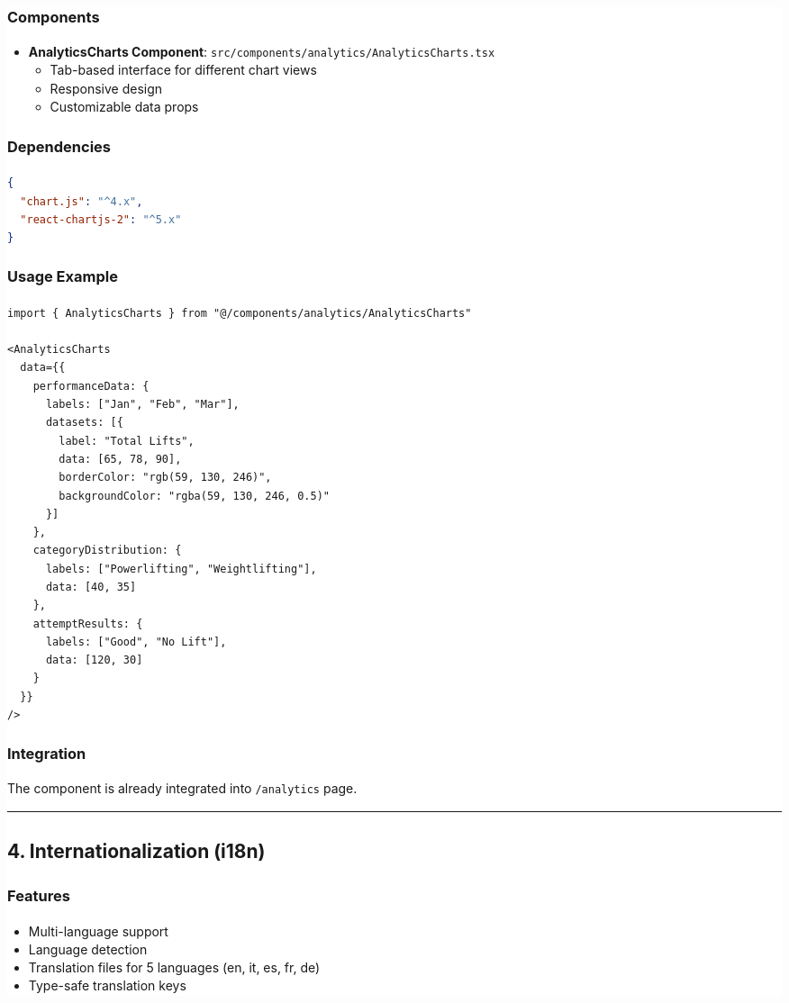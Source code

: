 ### Components
- **AnalyticsCharts Component**: `src/components/analytics/AnalyticsCharts.tsx`
  - Tab-based interface for different chart views
  - Responsive design
  - Customizable data props

### Dependencies
```json
{
  "chart.js": "^4.x",
  "react-chartjs-2": "^5.x"
}
```

### Usage Example
```tsx
import { AnalyticsCharts } from "@/components/analytics/AnalyticsCharts"

<AnalyticsCharts
  data={{
    performanceData: {
      labels: ["Jan", "Feb", "Mar"],
      datasets: [{
        label: "Total Lifts",
        data: [65, 78, 90],
        borderColor: "rgb(59, 130, 246)",
        backgroundColor: "rgba(59, 130, 246, 0.5)"
      }]
    },
    categoryDistribution: {
      labels: ["Powerlifting", "Weightlifting"],
      data: [40, 35]
    },
    attemptResults: {
      labels: ["Good", "No Lift"],
      data: [120, 30]
    }
  }}
/>
```

### Integration
The component is already integrated into `/analytics` page.

---

## 4. Internationalization (i18n)

### Features
- Multi-language support
- Language detection
- Translation files for 5 languages (en, it, es, fr, de)
- Type-safe translation keys
